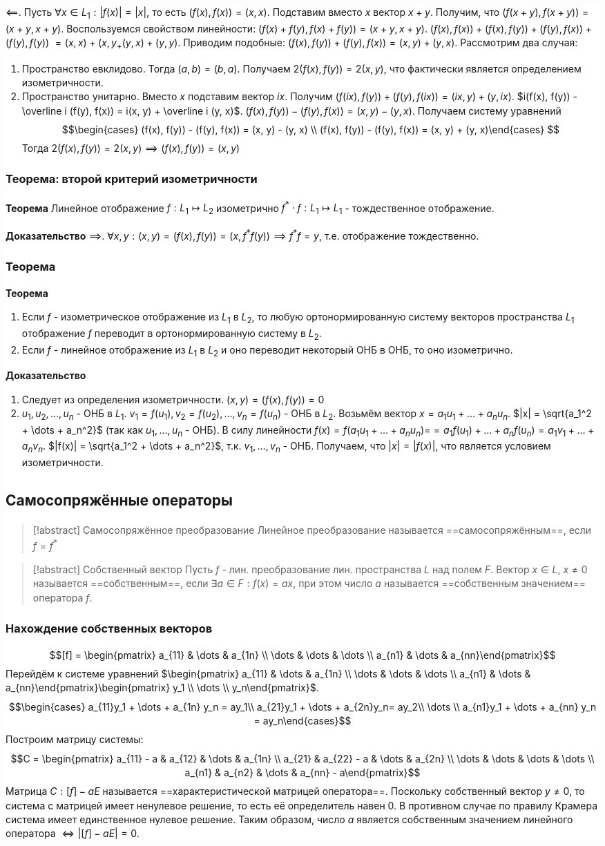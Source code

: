 $\impliedby$. Пусть $\forall x \in L_1: |f(x)| = |x|$, то есть $(f(x), f(x)) = (x, x)$. Подставим вместо $x$ вектор $x + y$. Получим, что $(f(x + y), f(x + y)) = (x + y, x+ y)$. Воспользуемся свойством линейности: $(f(x) + f(y), f(x) + f(y)) = (x + y, x + y)$. $(f(x), f(x)) + (f(x), f(y)) + (f(y), f(x)) + (f(y), f(y))$ $= (x, x) + (x, y_ + (y, x) + (y, y)$. Приводим подобные: $(f(x), f(y)) + (f(y), f(x)) = (x , y) + (y, x)$. Рассмотрим два случая:
1) Пространство евклидово. Тогда $(a, b) = (b, a)$. Получаем $2(f(x), f(y)) = 2(x, y)$, что фактически является определением изометричности.
2) Пространство унитарно. Вместо $x$ подставим вектор $ix$. Получим $(f(ix), f(y)) + (f(y), f(ix)) = (ix, y) + (y, ix)$. $i(f(x), f(y)) - \overline i (f(y), f(x)) = i(x, y) + \overline i (y, x)$. $(f(x), f(y)) - (f(y), f(x)) = (x, y) - (y, x)$. Получаем систему уравнений $$\begin{cases} (f(x), f(y)) - (f(y), f(x)) = (x, y) - (y, x) \\ (f(x), f(y)) - (f(y), f(x)) = (x, y) + (y, x)\end{cases}
$$
Тогда $2(f(x), f(y)) = 2(x, y) \implies (f(x), f(y)) = (x, y)$

### Теорема: второй критерий изометричности
**Теорема**
Линейное отображение $f: L_1\mapsto L_2$ изометрично $f^* \cdot f : L_1\mapsto L_1$ - тождественное отображение.

**Доказательство**
$\implies$. $\forall x, y: (x, y) = (f(x), f(y)) = (x, f^* f(y)) \implies f^* f = y$, т.е. отображение тождественно.

### Теорема
**Теорема**
1) Если $f$ - изометрическое отображение из $L_1$ в $L_2$, то любую ортонормированную систему векторов пространства $L_1$ отображение $f$ переводит в ортонормированную систему в $L_2$.
2) Если $f$ - линейное отображение из $L_1$ в $L_2$ и оно переводит некоторый ОНБ в ОНБ, то оно изометрично.

**Доказательство**
1) Следует из определения изометричности. $(x, y) = (f(x), f(y)) = 0$
2) $u_1, u_2, \dots, u_n$ - ОНБ в $L_1$. $v_1 = f(u_1), v_2 = f(u_2), \dots, v_n = f(u_n)$ - ОНБ в $L_2$. Возьмём вектор $x = a_1u_1 + \dots + a_nu_n$. $|x| = \sqrt{a_1^2 + \dots + a_n^2}$ (так как $u_1, \dots, u_n$ - ОНБ). В силу линейности $f(x) = f(a_1u_1 + \dots + a_nu_n)=$$= a_1f(u_1) + \dots + a_nf(u_n) = a_1v_1 + \dots + a_n v_n$. $|f(x)| = \sqrt{a_1^2 + \dots + a_n^2}$, т.к. $v_1, \dots, v_n$ - ОНБ. Получаем, что $|x| = |f(x)|$, что является условием изометричности.


## Самосопряжённые операторы

> [!abstract] Самосопряжённое преобразование
> Линейное преобразование называется ==самосопряжённым==, если $f = f^*$


> [!abstract] Собственный вектор
> Пусть $f$ - лин. преобразование лин. пространства $L$ над полем $F$. Вектор $x \in L,\ x \neq 0$ называется ==собственным==, если $\exists a \in F: f(x) = ax$, при этом число $a$ называется ==собственным значением== оператора $f$. 


### Нахождение собственных векторов
$$[f] = \begin{pmatrix} a_{11} & \dots & a_{1n} \\ \dots & \dots & \dots  \\ a_{n1} & \dots & a_{nn}\end{pmatrix}$$
Перейдём к системе уравнений $\begin{pmatrix} a_{11} & \dots & a_{1n} \\ \dots & \dots & \dots  \\ a_{n1} & \dots & a_{nn}\end{pmatrix}\begin{pmatrix} y_1  \\ \dots \\ y_n\end{pmatrix}$.
$$\begin{cases} a_{11}y_1 + \dots + a_{1n} y_n = ay_1\\ a_{21}y_1 + \dots + a_{2n}y_n= ay_2\\ \dots \\ a_{n1}y_1 + \dots + a_{nn} y_n = ay_n\end{cases}$$
Построим матрицу системы: $$C = \begin{pmatrix} a_{11} - a  & a_{12}  & \dots  & a_{1n} \\ a_{21} & a_{22} - a & \dots & a_{2n} \\ \dots & \dots & \dots & \dots \\ a_{n1}  & a_{n2} & \dots & a_{nn} - a\end{pmatrix}$$
Матрица $C: [f] - aE$ называется ==характеристической матрицей оператора==. Поскольку собственный вектор $y\neq 0$, то система с матрицей имеет ненулевое решение, то есть её определитель навен $0$. В противном случае по правилу Крамера система имеет единственное нулевое решение. Таким образом, число $a$ является собственным значением линейного оператора $\iff |[f] - aE| = 0$. 
